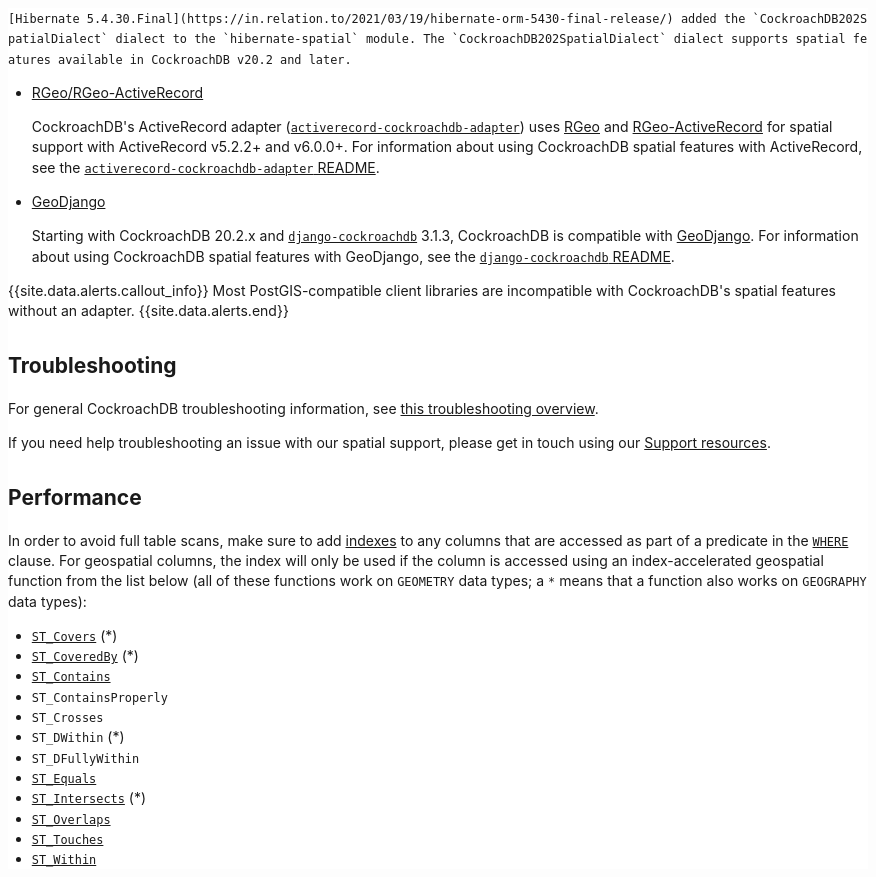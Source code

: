     [Hibernate 5.4.30.Final](https://in.relation.to/2021/03/19/hibernate-orm-5430-final-release/) added the `CockroachDB202SpatialDialect` dialect to the `hibernate-spatial` module. The `CockroachDB202SpatialDialect` dialect supports spatial features available in CockroachDB v20.2 and later.

- [RGeo/RGeo-ActiveRecord](https://github.com/rgeo/rgeo-activerecord)

    CockroachDB's ActiveRecord adapter ([`activerecord-cockroachdb-adapter`](https://github.com/cockroachdb/activerecord-cockroachdb-adapter)) uses [RGeo](https://github.com/rgeo/rgeo) and [RGeo-ActiveRecord](https://github.com/rgeo/rgeo-activerecord) for spatial support with ActiveRecord v5.2.2+ and v6.0.0+. For information about using CockroachDB spatial features with ActiveRecord, see the [`activerecord-cockroachdb-adapter` README](https://github.com/cockroachdb/activerecord-cockroachdb-adapter#working-with-spatial-data).

- [GeoDjango](https://github.com/cockroachdb/django-cockroachdb#gis-support)

    Starting with CockroachDB 20.2.x and [`django-cockroachdb`](https://github.com/cockroachdb/django-cockroachdb) 3.1.3, CockroachDB is compatible with [GeoDjango](https://docs.djangoproject.com/en/3.1/ref/contrib/gis/). For information about using CockroachDB spatial features with GeoDjango, see the [`django-cockroachdb` README](https://github.com/cockroachdb/django-cockroachdb#gis-support).

{{site.data.alerts.callout_info}}
Most PostGIS-compatible client libraries are incompatible with CockroachDB's spatial features without an adapter.
{{site.data.alerts.end}}

## Troubleshooting

For general CockroachDB troubleshooting information, see [this troubleshooting overview](troubleshooting-overview.html).

If you need help troubleshooting an issue with our spatial support, please get in touch using our [Support resources](support-resources.html).

## Performance

In order to avoid full table scans, make sure to add [indexes](spatial-indexes.html) to any columns that are accessed as part of a predicate in the [`WHERE`](select-clause.html#filter-on-a-single-condition) clause. For geospatial columns, the index will only be used if the column is accessed using an index-accelerated geospatial function from the list below (all of these functions work on `GEOMETRY` data types; a `*` means that a function also works on `GEOGRAPHY` data types):

- [`ST_Covers`](st_covers.html) (*)
- [`ST_CoveredBy`](st_coveredby.html) (*)
- [`ST_Contains`](st_contains.html)
- `ST_ContainsProperly`
- `ST_Crosses`
- `ST_DWithin` (*)
- `ST_DFullyWithin`
- [`ST_Equals`](st_equals.html)
- [`ST_Intersects`](st_intersects.html) (*)
- [`ST_Overlaps`](st_overlaps.html)
- [`ST_Touches`](st_touches.html)
- [`ST_Within`](st_within.html)
